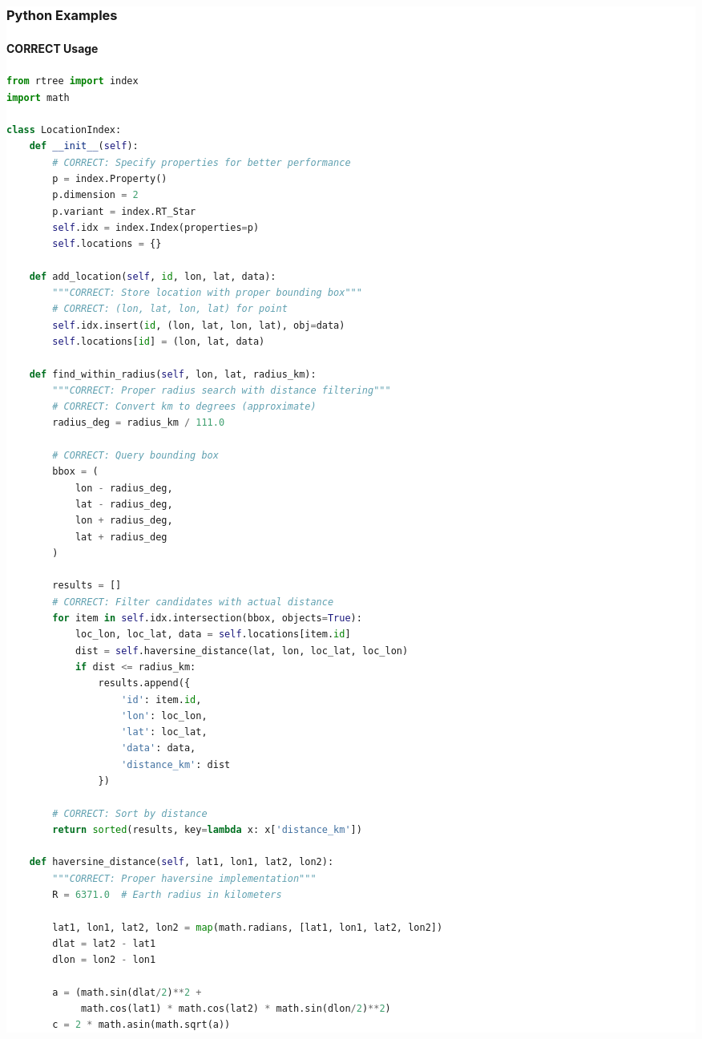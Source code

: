 ### Python Examples

#### CORRECT Usage

```python
from rtree import index
import math

class LocationIndex:
    def __init__(self):
        # CORRECT: Specify properties for better performance
        p = index.Property()
        p.dimension = 2
        p.variant = index.RT_Star
        self.idx = index.Index(properties=p)
        self.locations = {}
    
    def add_location(self, id, lon, lat, data):
        """CORRECT: Store location with proper bounding box"""
        # CORRECT: (lon, lat, lon, lat) for point
        self.idx.insert(id, (lon, lat, lon, lat), obj=data)
        self.locations[id] = (lon, lat, data)
    
    def find_within_radius(self, lon, lat, radius_km):
        """CORRECT: Proper radius search with distance filtering"""
        # CORRECT: Convert km to degrees (approximate)
        radius_deg = radius_km / 111.0
        
        # CORRECT: Query bounding box
        bbox = (
            lon - radius_deg,
            lat - radius_deg,
            lon + radius_deg,
            lat + radius_deg
        )
        
        results = []
        # CORRECT: Filter candidates with actual distance
        for item in self.idx.intersection(bbox, objects=True):
            loc_lon, loc_lat, data = self.locations[item.id]
            dist = self.haversine_distance(lat, lon, loc_lat, loc_lon)
            if dist <= radius_km:
                results.append({
                    'id': item.id,
                    'lon': loc_lon,
                    'lat': loc_lat,
                    'data': data,
                    'distance_km': dist
                })
        
        # CORRECT: Sort by distance
        return sorted(results, key=lambda x: x['distance_km'])
    
    def haversine_distance(self, lat1, lon1, lat2, lon2):
        """CORRECT: Proper haversine implementation"""
        R = 6371.0  # Earth radius in kilometers
        
        lat1, lon1, lat2, lon2 = map(math.radians, [lat1, lon1, lat2, lon2])
        dlat = lat2 - lat1
        dlon = lon2 - lon1
        
        a = (math.sin(dlat/2)**2 + 
             math.cos(lat1) * math.cos(lat2) * math.sin(dlon/2)**2)
        c = 2 * math.asin(math.sqrt(a))
```